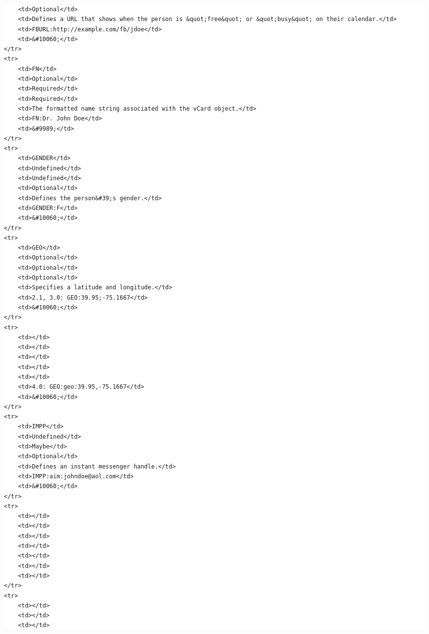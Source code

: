         <td>Optional</td>
        <td>Defines a URL that shows when the person is &quot;free&quot; or &quot;busy&quot; on their calendar.</td>
        <td>FBURL:http://example.com/fb/jdoe</td>
        <td>&#10060;</td>
    </tr>
    <tr>
        <td>FN</td>
        <td>Optional</td>
        <td>Required</td>
        <td>Required</td>
        <td>The formatted name string associated with the vCard object.</td>
        <td>FN:Dr. John Doe</td>
        <td>&#9989;</td>
    </tr>
    <tr>
        <td>GENDER</td>
        <td>Undefined</td>
        <td>Undefined</td>
        <td>Optional</td>
        <td>Defines the person&#39;s gender.</td>
        <td>GENDER:F</td>
        <td>&#10060;</td>
    </tr>
    <tr>
        <td>GEO</td>
        <td>Optional</td>
        <td>Optional</td>
        <td>Optional</td>
        <td>Specifies a latitude and longitude.</td>
        <td>2.1, 3.0: GEO:39.95;-75.1667</td>
        <td>&#10060;</td>
    </tr>
    <tr>
        <td></td>
        <td></td>
        <td></td>
        <td></td>
        <td></td>
        <td>4.0: GEO:geo:39.95,-75.1667</td>
        <td>&#10060;</td>
    </tr>
    <tr>
        <td>IMPP</td>
        <td>Undefined</td>
        <td>Maybe</td>
        <td>Optional</td>
        <td>Defines an instant messenger handle.</td>
        <td>IMPP:aim:johndoe@aol.com</td>
        <td>&#10060;</td>
    </tr>
    <tr>
        <td></td>
        <td></td>
        <td></td>
        <td></td>
        <td></td>
        <td></td>
        <td></td>
    </tr>
    <tr>
        <td></td>
        <td></td>
        <td></td>